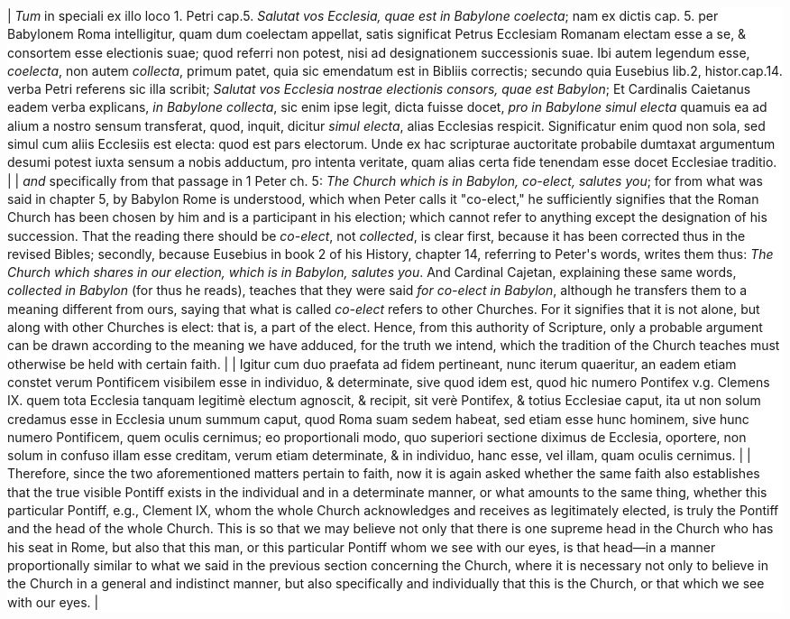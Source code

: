 | *Tum* in speciali ex illo loco 1. Petri cap.5. *Salutat vos Ecclesia, quae est in Babylone coelecta*; nam ex dictis cap. 5. per Babylonem Roma intelligitur, quam dum coelectam appellat, satis significat Petrus Ecclesiam Romanam electam esse a se, & consortem esse electionis suae; quod referri non potest, nisi ad designationem successionis suae. Ibi autem legendum esse, *coelecta*, non autem *collecta*, primum patet, quia sic emendatum est in Bibliis correctis; secundo quia Eusebius lib.2, histor.cap.14. verba Petri referens sic illa scribit; *Salutat vos Ecclesia nostrae electionis consors, quae est Babylon*; Et Cardinalis Caietanus eadem verba explicans, *in Babylone collecta*, sic enim ipse legit, dicta fuisse docet, *pro in Babylone simul electa* quamuis ea ad alium a nostro sensum transferat, quod, inquit, dicitur *simul electa*, alias Ecclesias respicit. Significatur enim quod non sola, sed simul cum aliis Ecclesiis est electa: quod est pars electorum. Unde ex hac scripturae auctoritate probabile dumtaxat argumentum desumi potest iuxta sensum a nobis adductum, pro intenta veritate, quam alias certa fide tenendam esse docet Ecclesiae traditio. | | *and* specifically from that passage in 1 Peter ch. 5: *The Church which is in Babylon, co-elect, salutes you*; for from what was said in chapter 5, by Babylon Rome is understood, which when Peter calls it "co-elect," he sufficiently signifies that the Roman Church has been chosen by him and is a participant in his election; which cannot refer to anything except the designation of his succession. That the reading there should be *co-elect*, not *collected*, is clear first, because it has been corrected thus in the revised Bibles; secondly, because Eusebius in book 2 of his History, chapter 14, referring to Peter's words, writes them thus: *The Church which shares in our election, which is in Babylon, salutes you*. And Cardinal Cajetan, explaining these same words, *collected in Babylon* (for thus he reads), teaches that they were said *for co-elect in Babylon*, although he transfers them to a meaning different from ours, saying that what is called *co-elect* refers to other Churches. For it signifies that it is not alone, but along with other Churches is elect: that is, a part of the elect. Hence, from this authority of Scripture, only a probable argument can be drawn according to the meaning we have adduced, for the truth we intend, which the tradition of the Church teaches must otherwise be held with certain faith. |
| Igitur cum duo praefata ad fidem pertineant, nunc iterum quaeritur, an eadem etiam constet verum Pontificem visibilem esse in individuo, & determinate, sive quod idem est, quod hic numero Pontifex v.g. Clemens IX. quem tota Ecclesia tanquam legitimè electum agnoscit, & recipit, sit verè Pontifex, & totius Ecclesiae caput, ita ut non solum credamus esse in Ecclesia unum summum caput, quod Roma suam sedem habeat, sed etiam esse hunc hominem, sive hunc numero Pontificem, quem oculis cernimus; eo proportionali modo, quo superiori sectione diximus de Ecclesia, oportere, non solum in confuso illam esse creditam, verum etiam determinate, & in individuo, hanc esse, vel illam, quam oculis cernimus. | | Therefore, since the two aforementioned matters pertain to faith, now it is again asked whether the same faith also establishes that the true visible Pontiff exists in the individual and in a determinate manner, or what amounts to the same thing, whether this particular Pontiff, e.g., Clement IX, whom the whole Church acknowledges and receives as legitimately elected, is truly the Pontiff and the head of the whole Church. This is so that we may believe not only that there is one supreme head in the Church who has his seat in Rome, but also that this man, or this particular Pontiff whom we see with our eyes, is that head—in a manner proportionally similar to what we said in the previous section concerning the Church, where it is necessary not only to believe in the Church in a general and indistinct manner, but also specifically and individually that this is the Church, or that which we see with our eyes. |